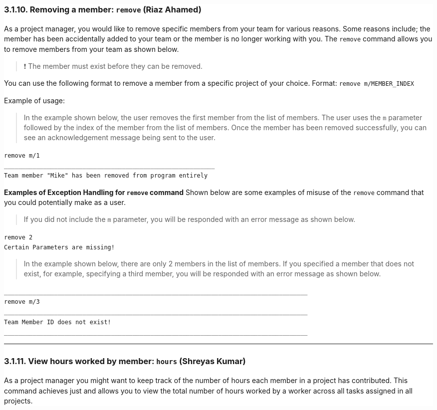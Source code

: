 <div style="page-break-after: always;"></div>  

### 3.1.10. Removing a member: `remove` (Riaz Ahamed)
As a project manager, you would like to remove specific members from your team for various reasons.
Some reasons include; the member has been accidentally added to your team or the member is no longer working with you.
The `remove` command allows you to remove members from your team as shown below.

> :exclamation: The member must exist before they can be removed.

You can use the following format to remove a member from a specific project of your choice.
Format: `remove m/MEMBER_INDEX`

Example of usage: 

>  In the example shown below, the user removes the first member from the list of members.
>  The user uses the `m` parameter followed by the index of the member from the list of members.
>  Once the member has been removed successfully, you can see an acknowledgement message being sent to the user.

```
remove m/1
___________________________________________________________
Team member "Mike" has been removed from program entirely
```

**Examples of Exception Handling for `remove` command**
Shown below are some examples of misuse of the `remove` command that you could potentially make as a user.

> If you did not include the `m` parameter, you will be responded with an error message as shown below.
```
remove 2
Certain Parameters are missing!
```
> In the example shown below, there are only 2 members in the list of members. 
> If you specified a member that does not exist, for example, specifying a third member, you will be responded with an error message as shown below.
```
_____________________________________________________________________________________
remove m/3
_____________________________________________________________________________________
Team Member ID does not exist!
_____________________________________________________________________________________
```
  
---
<div style="page-break-after: always;"></div>  

### 3.1.11. View hours worked by member: `hours` (Shreyas Kumar)
As a project manager you might want to keep track of the number of hours each member in a project has contributed.
This command achieves just and allows you to view the total number of hours worked by a worker across all tasks assigned in all projects.
